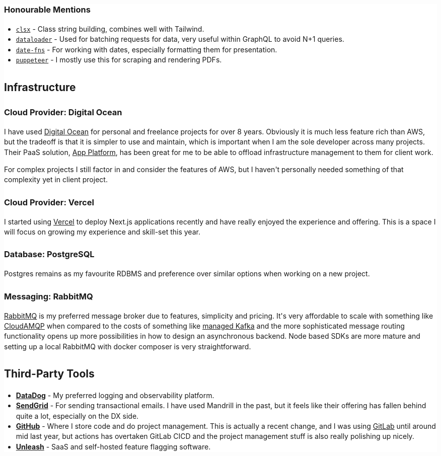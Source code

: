 ### Honourable Mentions

- [`clsx`](https://www.npmjs.com/package/clsx) - Class string building, combines well with Tailwind.
- [`dataloader`](https://www.npmjs.com/package/dataloader) - Used for batching requests for data, very useful within GraphQL to avoid N+1 queries.
- [`date-fns`](https://www.npmjs.com/package/date-fns) - For working with dates, especially formatting them for presentation.
- [`puppeteer`](https://www.npmjs.com/package/puppeteer) - I mostly use this for scraping and rendering PDFs.

## Infrastructure

### Cloud Provider: Digital Ocean

I have used [Digital Ocean](https://www.digitalocean.com/) for personal and freelance projects for over 8 years. Obviously it is much less feature rich than AWS, but the tradeoff is that it is simpler to use and maintain, which is important when I am the sole developer across many projects. Their PaaS solution, [App Platform](https://www.digitalocean.com/products/app-platform), has been great for me to be able to offload infrastructure management to them for client work.

For complex projects I still factor in and consider the features of AWS, but I haven't personally needed something of that complexity yet in client project.

### Cloud Provider: Vercel

I started using [Vercel](https://vercel.com/) to deploy Next.js applications recently and have really enjoyed the experience and offering. This is a space I will focus on growing my experience and skill-set this year.

### Database: PostgreSQL

Postgres remains as my favourite RDBMS and preference over similar options when working on a new project.

### Messaging: RabbitMQ

[RabbitMQ](https://www.rabbitmq.com/) is my preferred message broker due to features, simplicity and pricing. It's very affordable to scale with something like [CloudAMQP](https://www.cloudamqp.com/) when compared to the costs of something like [managed Kafka](https://www.digitalocean.com/products/managed-databases-kafka) and the more sophisticated message routing functionality opens up more possibilities in how to design an asynchronous backend. Node based SDKs are more mature and setting up a local RabbitMQ with docker composer is very straightforward.

## Third-Party Tools

- [**DataDog**](https://www.datadoghq.com/) - My preferred logging and observability platform.
- [**SendGrid**](https://sendgrid.com/en-us) - For sending transactional emails. I have used Mandrill in the past, but it feels like their offering has fallen behind quite a lot, especially on the DX side.
- [**GitHub**](https://github.com) - Where I store code and do project management. This is actually a recent change, and I was using [GitLab](https://about.gitlab.com) until around mid last year, but actions has overtaken GitLab CICD and the project management stuff is also really polishing up nicely.
- [**Unleash**](https://getunleash.io) - SaaS and self-hosted feature flagging software.
